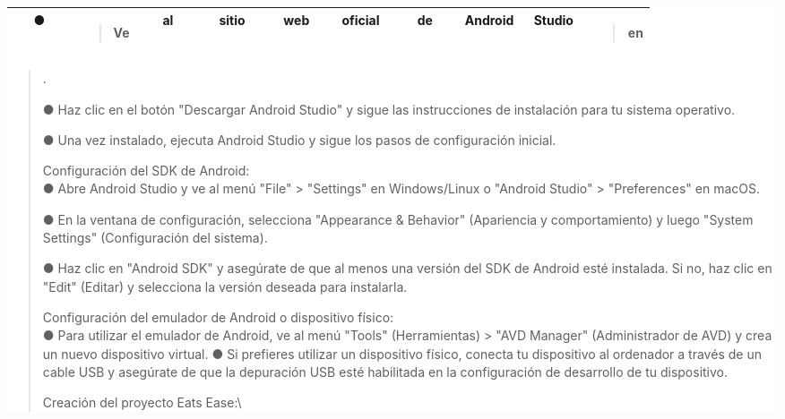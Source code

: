 <table style="width:100%;">
<colgroup>
<col style="width: 10%" />
<col style="width: 10%" />
<col style="width: 10%" />
<col style="width: 10%" />
<col style="width: 10%" />
<col style="width: 10%" />
<col style="width: 10%" />
<col style="width: 10%" />
<col style="width: 10%" />
<col style="width: 10%" />
</colgroup>
<thead>
<tr class="header">
<th>●</th>
<th><blockquote>
<p>Ve</p>
</blockquote></th>
<th>al</th>
<th>sitio</th>
<th>web</th>
<th>oficial</th>
<th>de</th>
<th>Android</th>
<th>Studio</th>
<th><blockquote>
<p>en</p>
</blockquote></th>
</tr>
</thead>
<tbody>
</tbody>
</table>

> .
>
> ● Haz clic en el botón \"Descargar Android Studio\" y sigue las
> instrucciones de instalación para tu sistema operativo.
>
> ● Una vez instalado, ejecuta Android Studio y sigue los pasos de
> configuración inicial.
>
> Configuración del SDK de Android:\
> ● Abre Android Studio y ve al menú \"File\" \> \"Settings\" en
> Windows/Linux o \"Android Studio\" \> \"Preferences\" en macOS.
>
> ● En la ventana de configuración, selecciona \"Appearance & Behavior\"
> (Apariencia y comportamiento) y luego \"System Settings\"
> (Configuración del sistema).
>
> ● Haz clic en \"Android SDK\" y asegúrate de que al menos una versión
> del SDK de Android esté instalada. Si no, haz clic en \"Edit\"
> (Editar) y selecciona la versión deseada para instalarla.
>
> Configuración del emulador de Android o dispositivo físico:\
> ● Para utilizar el emulador de Android, ve al menú \"Tools\"
> (Herramientas) \> \"AVD Manager\" (Administrador de AVD) y crea un
> nuevo dispositivo virtual. ● Si prefieres utilizar un dispositivo
> físico, conecta tu dispositivo al ordenador a través de un cable USB y
> asegúrate de que la depuración USB esté habilitada en la configuración
> de desarrollo de tu dispositivo.
>
> Creación del proyecto Eats Ease:\